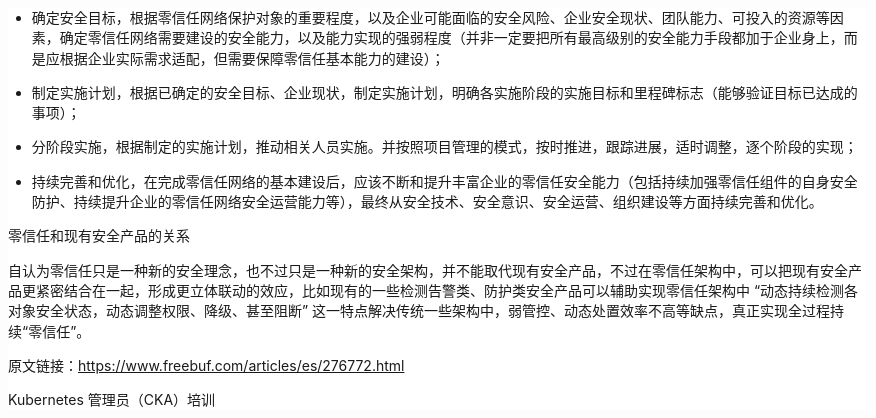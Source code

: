 *   确定安全目标，根据零信任网络保护对象的重要程度，以及企业可能面临的安全风险、企业安全现状、团队能力、可投入的资源等因素，确定零信任网络需要建设的安全能力，以及能力实现的强弱程度（并非一定要把所有最高级别的安全能力手段都加于企业身上，而是应根据企业实际需求适配，但需要保障零信任基本能力的建设）；
    
*   制定实施计划，根据已确定的安全目标、企业现状，制定实施计划，明确各实施阶段的实施目标和里程碑标志（能够验证目标已达成的事项）；
    
*   分阶段实施，根据制定的实施计划，推动相关人员实施。并按照项目管理的模式，按时推进，跟踪进展，适时调整，逐个阶段的实现；
    
*   持续完善和优化，在完成零信任网络的基本建设后，应该不断和提升丰富企业的零信任安全能力（包括持续加强零信任组件的自身安全防护、持续提升企业的零信任网络安全运营能力等），最终从安全技术、安全意识、安全运营、组织建设等方面持续完善和优化。
    

零信任和现有安全产品的关系

自认为零信任只是一种新的安全理念，也不过只是一种新的安全架构，并不能取代现有安全产品，不过在零信任架构中，可以把现有安全产品更紧密结合在一起，形成更立体联动的效应，比如现有的一些检测告警类、防护类安全产品可以辅助实现零信任架构中 “动态持续检测各对象安全状态，动态调整权限、降级、甚至阻断” 这一特点解决传统一些架构中，弱管控、动态处置效率不高等缺点，真正实现全过程持续“零信任”。

  

原文链接：https://www.freebuf.com/articles/es/276772.html

Kubernetes 管理员（CKA）培训